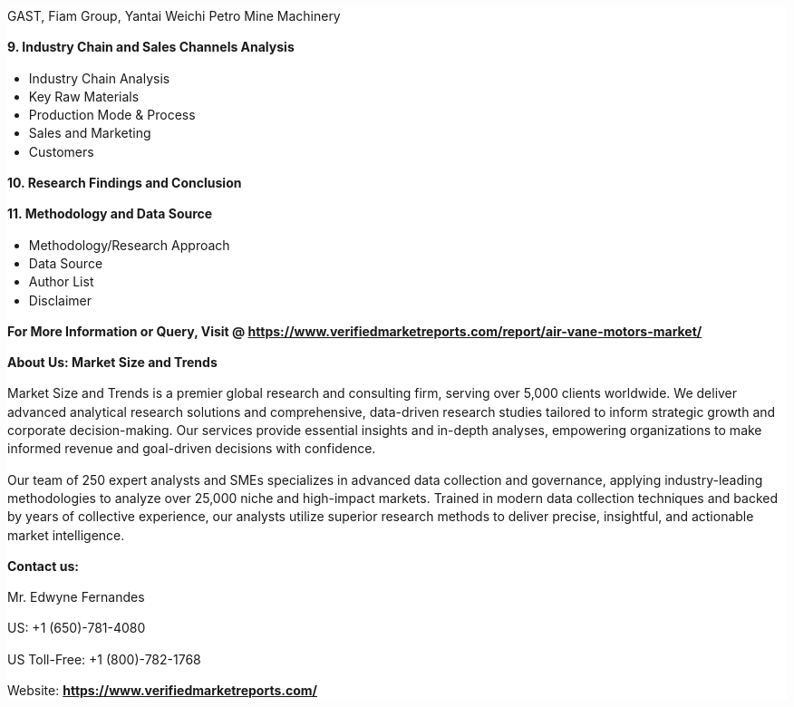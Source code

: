 GAST, Fiam Group, Yantai Weichi Petro Mine Machinery</strong></p><p><strong>9. Industry Chain and Sales Channels Analysis</strong></p><ul><li>Industry Chain Analysis</li><li>Key Raw Materials</li><li>Production Mode &amp; Process</li><li>Sales and Marketing</li><li>Customers</li></ul><p><strong>10. Research Findings and Conclusion</strong></p><p><strong>11. Methodology and Data Source</strong></p><ul><li>Methodology/Research Approach</li><li>Data Source</li><li>Author List</li><li>Disclaimer</li></ul></p><p><strong>For More Information or Query, Visit @ <a href="https://www.verifiedmarketreports.com/report/air-vane-motors-market/">https://www.verifiedmarketreports.com/report/air-vane-motors-market/</a></strong></p><p><strong>About Us: Market Size and Trends</strong></p><p>Market Size and Trends is a premier global research and consulting firm, serving over 5,000 clients worldwide. We deliver advanced analytical research solutions and comprehensive, data-driven research studies tailored to inform strategic growth and corporate decision-making. Our services provide essential insights and in-depth analyses, empowering organizations to make informed revenue and goal-driven decisions with confidence.</p><p>Our team of 250 expert analysts and SMEs specializes in advanced data collection and governance, applying industry-leading methodologies to analyze over 25,000 niche and high-impact markets. Trained in modern data collection techniques and backed by years of collective experience, our analysts utilize superior research methods to deliver precise, insightful, and actionable market intelligence.</p><p><strong>Contact us:</strong></p><p>Mr. Edwyne Fernandes</p><p>US: +1 (650)-781-4080</p><p>US Toll-Free: +1 (800)-782-1768</p><p>Website: <strong><a href="https://www.verifiedmarketreports.com/">https://www.verifiedmarketreports.com/</a></strong></p>

